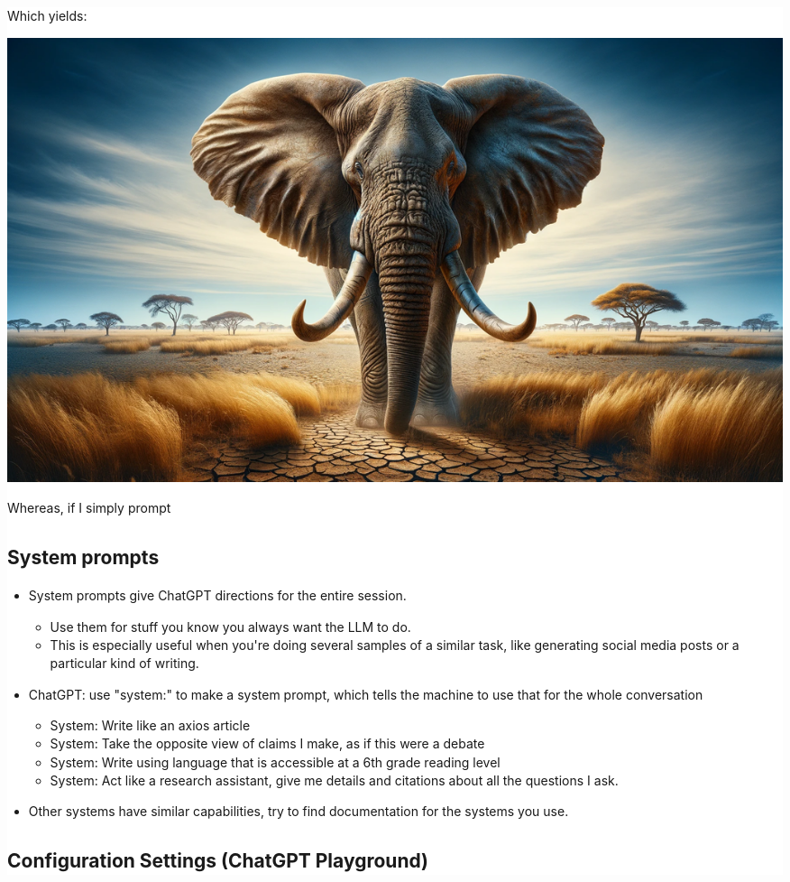 Which yields:

![](assets/elephant.webp)

Whereas, if I simply prompt 

## System prompts

* System prompts give ChatGPT directions for the entire session.
    * Use them for stuff you know you always want the LLM to do.
    * This is especially useful when you're doing several samples of a similar task, like generating social media posts or a particular kind of writing.

* ChatGPT: use "system:" to make a system prompt, which tells the machine to use that for the whole conversation
    * System: Write like an axios article
    * System: Take the opposite view of claims I make, as if this were a debate
    * System: Write using language that is accessible at a 6th grade reading level
    * System: Act like a research assistant, give me details and citations about all the questions I ask.

* Other systems have similar capabilities, try to find documentation for the systems you use.

## Configuration Settings (ChatGPT Playground)



